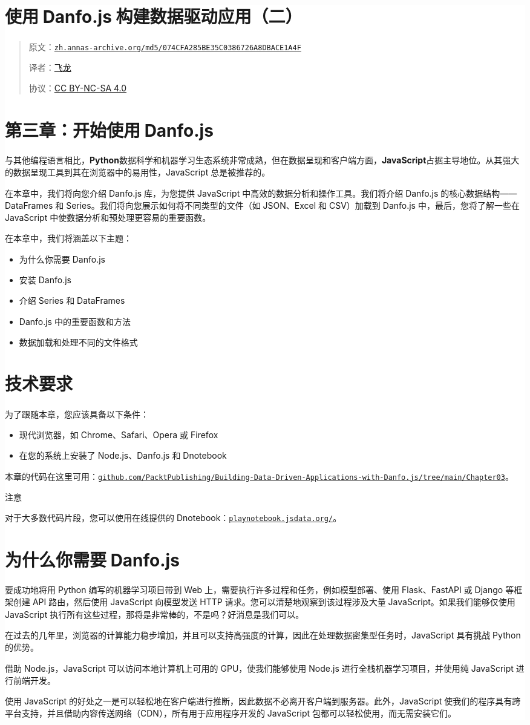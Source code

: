 # 使用 Danfo.js 构建数据驱动应用（二）

> 原文：[`zh.annas-archive.org/md5/074CFA285BE35C0386726A8DBACE1A4F`](https://zh.annas-archive.org/md5/074CFA285BE35C0386726A8DBACE1A4F)
> 
> 译者：[飞龙](https://github.com/wizardforcel)
> 
> 协议：[CC BY-NC-SA 4.0](http://creativecommons.org/licenses/by-nc-sa/4.0/)

# 第三章：开始使用 Danfo.js

与其他编程语言相比，**Python**数据科学和机器学习生态系统非常成熟，但在数据呈现和客户端方面，**JavaScript**占据主导地位。从其强大的数据呈现工具到其在浏览器中的易用性，JavaScript 总是被推荐的。

在本章中，我们将向您介绍 Danfo.js 库，为您提供 JavaScript 中高效的数据分析和操作工具。我们将介绍 Danfo.js 的核心数据结构——DataFrames 和 Series。我们将向您展示如何将不同类型的文件（如 JSON、Excel 和 CSV）加载到 Danfo.js 中，最后，您将了解一些在 JavaScript 中使数据分析和预处理更容易的重要函数。

在本章中，我们将涵盖以下主题：

+   为什么你需要 Danfo.js

+   安装 Danfo.js

+   介绍 Series 和 DataFrames

+   Danfo.js 中的重要函数和方法

+   数据加载和处理不同的文件格式

# 技术要求

为了跟随本章，您应该具备以下条件：

+   现代浏览器，如 Chrome、Safari、Opera 或 Firefox

+   在您的系统上安装了 Node.js、Danfo.js 和 Dnotebook

本章的代码在这里可用：[`github.com/PacktPublishing/Building-Data-Driven-Applications-with-Danfo.js/tree/main/Chapter03`](https://github.com/PacktPublishing/Building-Data-Driven-Applications-with-Danfo.js/tree/main/Chapter03)。

注意

对于大多数代码片段，您可以使用在线提供的 Dnotebook：[`playnotebook.jsdata.org/`](https://playnotebook.jsdata.org/)。

# 为什么你需要 Danfo.js

要成功地将用 Python 编写的机器学习项目带到 Web 上，需要执行许多过程和任务，例如模型部署、使用 Flask、FastAPI 或 Django 等框架创建 API 路由，然后使用 JavaScript 向模型发送 HTTP 请求。您可以清楚地观察到该过程涉及大量 JavaScript。如果我们能够仅使用 JavaScript 执行所有这些过程，那将是非常棒的，不是吗？好消息是我们可以。

在过去的几年里，浏览器的计算能力稳步增加，并且可以支持高强度的计算，因此在处理数据密集型任务时，JavaScript 具有挑战 Python 的优势。

借助 Node.js，JavaScript 可以访问本地计算机上可用的 GPU，使我们能够使用 Node.js 进行全栈机器学习项目，并使用纯 JavaScript 进行前端开发。

使用 JavaScript 的好处之一是可以轻松地在客户端进行推断，因此数据不必离开客户端到服务器。此外，JavaScript 使我们的程序具有跨平台支持，并且借助内容传送网络（CDN），所有用于应用程序开发的 JavaScript 包都可以轻松使用，而无需安装它们。
